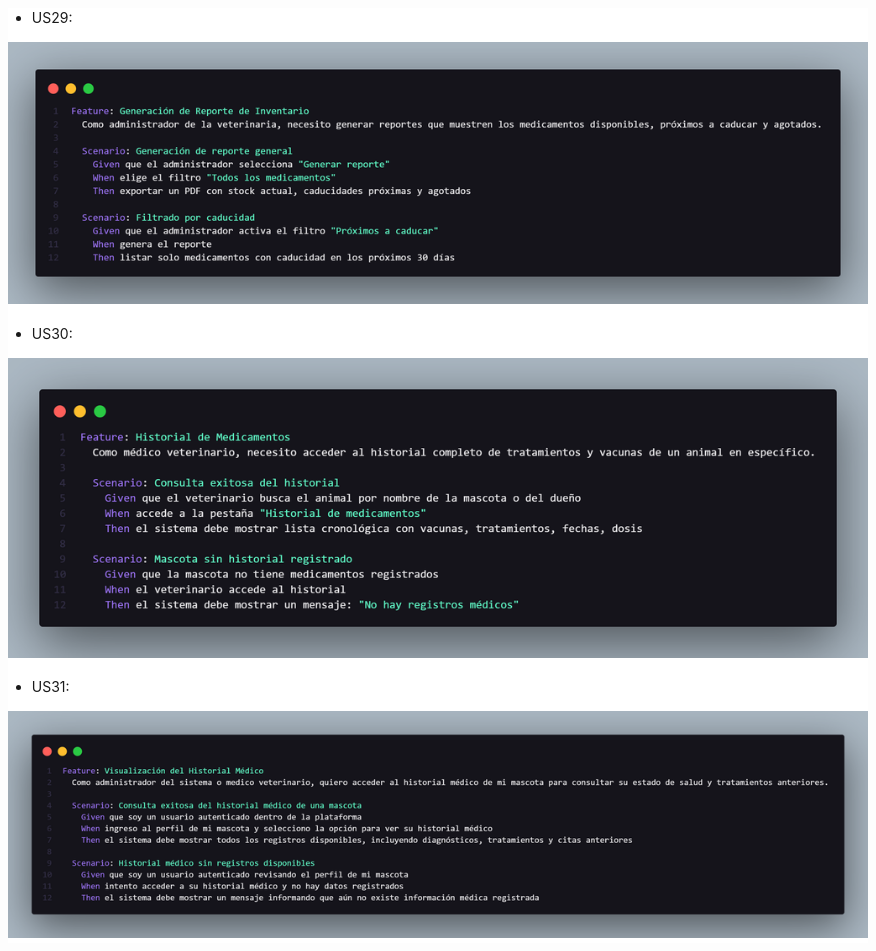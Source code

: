 - US29:

![Gherkin29](./assets/Chapter05/US29.png)

- US30:

![Gherkin30](./assets/Chapter05/US30.png)

- US31:

![Gherkin31](./assets/Chapter05/US31.png)
